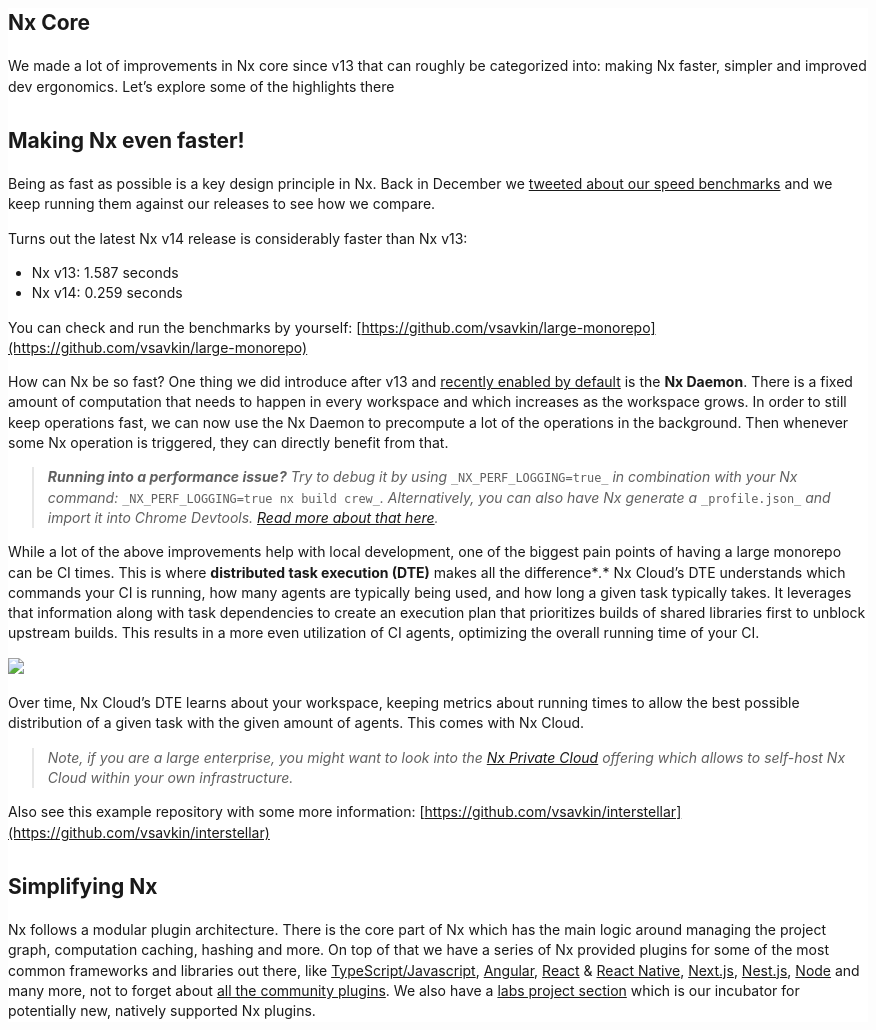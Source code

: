 ## Nx Core

We made a lot of improvements in Nx core since v13 that can roughly be categorized into: making Nx faster, simpler and improved dev ergonomics. Let’s explore some of the highlights there

## Making Nx even faster!

Being as fast as possible is a key design principle in Nx. Back in December we [tweeted about our speed benchmarks](https://twitter.com/victorsavkin/status/1471582667212738562?s=20&t=fZQ82vUXMztNXFRMmuYQTw) and we keep running them against our releases to see how we compare.

Turns out the latest Nx v14 release is considerably faster than Nx v13:

- Nx v13: 1.587 seconds
- Nx v14: 0.259 seconds

You can check and run the benchmarks by yourself: [https://github.com/vsavkin/large-monorepo](https://github.com/vsavkin/large-monorepo)

How can Nx be so fast? One thing we did introduce after v13 and [recently enabled by default](/blog/what-is-new-in-nx-13-10) is the **Nx Daemon**. There is a fixed amount of computation that needs to happen in every workspace and which increases as the workspace grows. In order to still keep operations fast, we can now use the Nx Daemon to precompute a lot of the operations in the background. Then whenever some Nx operation is triggered, they can directly benefit from that.

> **_Running into a performance issue?_** _Try to debug it by using_ `_NX_PERF_LOGGING=true_` _in combination with your Nx command:_ `_NX_PERF_LOGGING=true nx build crew_`_. Alternatively, you can also have Nx generate a_ `_profile.json_` _and import it into Chrome Devtools._ [_Read more about that here_](/troubleshooting/performance-profiling)_._

While a lot of the above improvements help with local development, one of the biggest pain points of having a large monorepo can be CI times. This is where **distributed task execution (DTE)** makes all the difference\*_._\* Nx Cloud’s DTE understands which commands your CI is running, how many agents are typically being used, and how long a given task typically takes. It leverages that information along with task dependencies to create an execution plan that prioritizes builds of shared libraries first to unblock upstream builds. This results in a more even utilization of CI agents, optimizing the overall running time of your CI.

![](/blog/images/2022-05-02/0*k4ayjIt_OMEedxn-.avif)

Over time, Nx Cloud’s DTE learns about your workspace, keeping metrics about running times to allow the best possible distribution of a given task with the given amount of agents. This comes with Nx Cloud.

> _Note, if you are a large enterprise, you might want to look into the_ [_Nx Private Cloud_](/enterprise) _offering which allows to self-host Nx Cloud within your own infrastructure._

Also see this example repository with some more information: [https://github.com/vsavkin/interstellar](https://github.com/vsavkin/interstellar)

## Simplifying Nx

Nx follows a modular plugin architecture. There is the core part of Nx which has the main logic around managing the project graph, computation caching, hashing and more. On top of that we have a series of Nx provided plugins for some of the most common frameworks and libraries out there, like [TypeScript/Javascript](/nx-api/js), [Angular](/nx-api/angular), [React](/nx-api/react) & [React Native](/nx-api/react-native), [Next.js](/nx-api/next), [Nest.js](/nx-api/nest), [Node](/nx-api/node) and many more, not to forget about [all the community plugins](/community). We also have a [labs project section](https://github.com/nrwl/nx-labs) which is our incubator for potentially new, natively supported Nx plugins.
